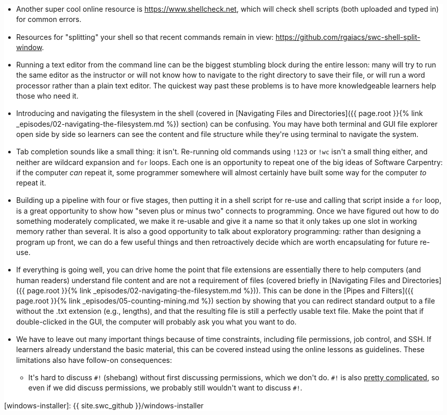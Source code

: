 -   Another super cool online resource is <https://www.shellcheck.net>,
    which will check shell scripts (both uploaded and typed in) for common errors.

-   Resources for "splitting" your shell so that recent commands
    remain in view: <https://github.com/rgaiacs/swc-shell-split-window>.

-   Running a text editor from the command line can be
    the biggest stumbling block during the entire lesson:
    many will try to run the same editor as the instructor
    or will not know how to navigate to the right directory to save their file,
    or will run a word processor rather than a plain text editor.
    The quickest way past these problems is to have more knowledgeable learners
    help those who need it.

-   Introducing and navigating the filesystem in the shell (covered in
    [Navigating Files and Directories]({{ page.root }}{% link _episodes/02-navigating-the-filesystem.md %}) section) can be confusing. You may have both terminal and GUI file explorer open side by side so learners can see the content and file structure while they're using terminal to navigate the system.

-   Tab completion sounds like a small thing: it isn't.
    Re-running old commands using `!123` or `!wc`
    isn't a small thing either,
    and neither are wildcard expansion and `for` loops.
    Each one is an opportunity to repeat one of the big ideas of Software Carpentry:
    if the computer *can* repeat it,
    some programmer somewhere will almost certainly have built
    some way for the computer *to* repeat it.

-   Building up a pipeline with four or five stages,
    then putting it in a shell script for re-use
    and calling that script inside a `for` loop, is a great opportunity to show how
    "seven plus or minus two" connects to programming.
    Once we have figured out how to do something moderately complicated,
    we make it re-usable and give it a name
    so that it only takes up one slot in working memory rather than several.
    It is also a good opportunity to talk about exploratory programming:
    rather than designing a program up front, we can do a few useful things
    and then retroactively decide which are worth encapsulating for future re-use.

-   If everything is going well, you can drive home the point that file
    extensions are essentially there to help computers (and human
    readers) understand file content and are not a requirement of files
    (covered briefly in [Navigating Files and Directories]({{ page.root }}{% link _episodes/02-navigating-the-filesystem.md %})).
    This can be done in the [Pipes and Filters]({{ page.root }}{% link _episodes/05-counting-mining.md %}) section by showing that you
    can redirect standard output to a file without the .txt extension
    (e.g., lengths), and that the resulting file is still a perfectly usable text file.
    Make the point that if double-clicked in the GUI, the computer will
    probably ask you what you want to do.

-   We have to leave out many important things because of time constraints,
    including file permissions, job control, and SSH.
    If learners already understand the basic material,
    this can be covered instead using the online lessons as guidelines.
    These limitations also have follow-on consequences:
    -   It's hard to discuss `#!` (shebang) without first discussing
    permissions, which we don't do.  `#!` is also [pretty
    complicated][shebang], so even if we did discuss permissions, we
    probably still wouldn't want to discuss `#!`.


[shebang]: http://www.in-ulm.de/~mascheck/various/shebang/
[windows-installer]: {{ site.swc_github }}/windows-installer